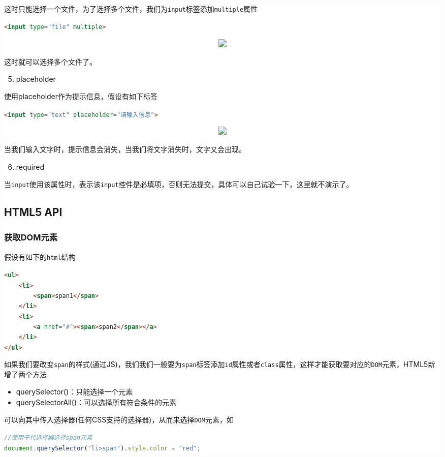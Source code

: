
这时只能选择一个文件，为了选择多个文件，我们为`input`标签添加`multiple`属性

```html
<input type="file" multiple>
```

<center>
<img src="https://gitee.com/lastknightcoder/blogimage/raw/master/img/html510.gif"/>
</center>


这时就可以选择多个文件了。

5. placeholder

使用placeholder作为提示信息，假设有如下标签

```html
<input type="text" placeholder="请输入信息">
```

<center>
<img src="https://gitee.com/lastknightcoder/blogimage/raw/master/img/html511.gif"/>
</center>


当我们输入文字时，提示信息会消失，当我们将文字消失时，文字又会出现。

6. required

当`input`使用该属性时，表示该`input`控件是必填项，否则无法提交，具体可以自己试验一下，这里就不演示了。

## HTML5 API

### 获取DOM元素

假设有如下的`html`结构

```html
<ul>
    <li>
        <span>span1</span>
    </li>
    <li>
        <a href="#"><span>span2</span></a>
    </li>
</ul>
```

如果我们要改变`span`的样式(通过JS)，我们我们一般要为`span`标签添加`id`属性或者`class`属性，这样才能获取要对应的`DOM`元素，HTML5新增了两个方法

- querySelector()：只能选择一个元素
- querySelectorAll()：可以选择所有符合条件的元素

可以向其中传入选择器(任何CSS支持的选择器)，从而来选择`DOM`元素，如

```javascript
//使用子代选择器选择span元素
document.querySelector("li>span").style.color = "red";
```
